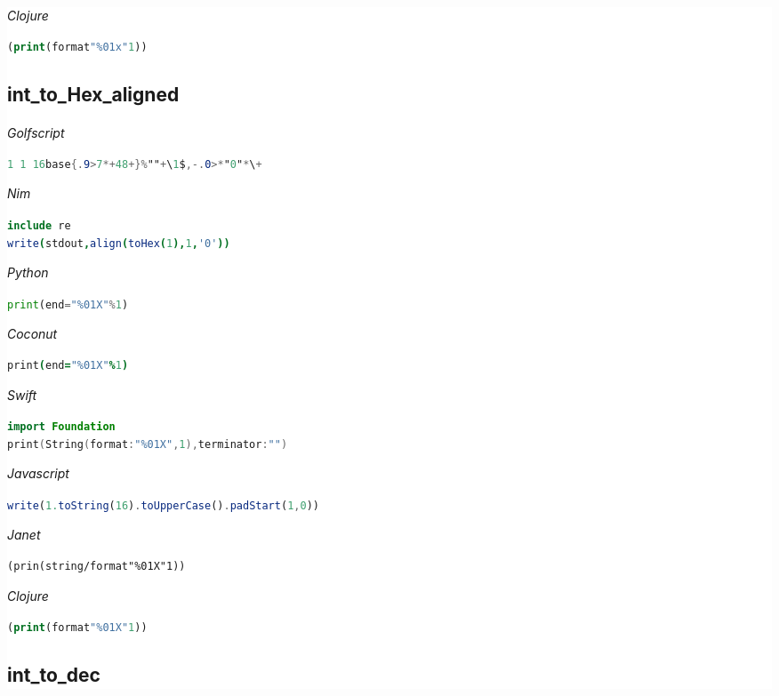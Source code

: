 _Clojure_

```clj
(print(format"%01x"1))
```


## int_to_Hex_aligned

_Golfscript_

```gs
1 1 16base{.9>7*+48+}%""+\1$,-.0>*"0"*\+
```

_Nim_

```nim
include re
write(stdout,align(toHex(1),1,'0'))
```

_Python_

```py
print(end="%01X"%1)
```

_Coconut_

```coco
print(end="%01X"%1)
```

_Swift_

```swift
import Foundation
print(String(format:"%01X",1),terminator:"")
```

_Javascript_

```js
write(1.toString(16).toUpperCase().padStart(1,0))
```

_Janet_

```janet
(prin(string/format"%01X"1))
```

_Clojure_

```clj
(print(format"%01X"1))
```


## int_to_dec
